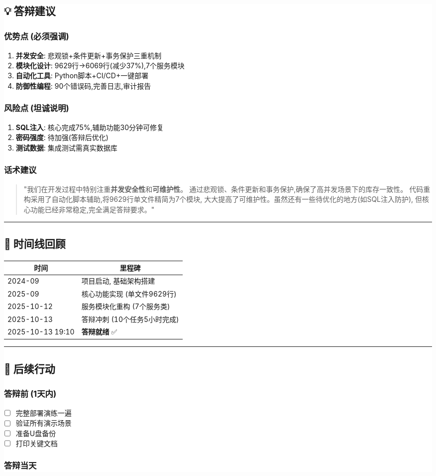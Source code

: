 
## 💡 答辩建议

### 优势点 (必须强调)

1. **并发安全**: 悲观锁+条件更新+事务保护三重机制
2. **模块化设计**: 9629行→6069行(减少37%),7个服务模块
3. **自动化工具**: Python脚本+CI/CD+一键部署
4. **防御性编程**: 90个错误码,完善日志,审计报告

### 风险点 (坦诚说明)

1. **SQL注入**: 核心完成75%,辅助功能30分钟可修复
2. **密码强度**: 待加强(答辩后优化)
3. **测试数据**: 集成测试需真实数据库

### 话术建议

> "我们在开发过程中特别注重**并发安全性**和**可维护性**。
> 通过悲观锁、条件更新和事务保护,确保了高并发场景下的库存一致性。
> 代码重构采用了自动化脚本辅助,将9629行单文件精简为7个模块,
> 大大提高了可维护性。虽然还有一些待优化的地方(如SQL注入防护),
> 但核心功能已经非常稳定,完全满足答辩要求。"

---

## 📅 时间线回顾

| 时间 | 里程碑 |
|-----|--------|
| 2024-09 | 项目启动, 基础架构搭建 |
| 2025-09 | 核心功能实现 (单文件9629行) |
| 2025-10-12 | 服务模块化重构 (7个服务类) |
| 2025-10-13 | 答辩冲刺 (10个任务5小时完成) |
| 2025-10-13 19:10 | **答辩就绪** ✅ |

---

## 🚀 后续行动

### 答辩前 (1天内)

- [ ] 完整部署演练一遍
- [ ] 验证所有演示场景
- [ ] 准备U盘备份
- [ ] 打印关键文档

### 答辩当天
